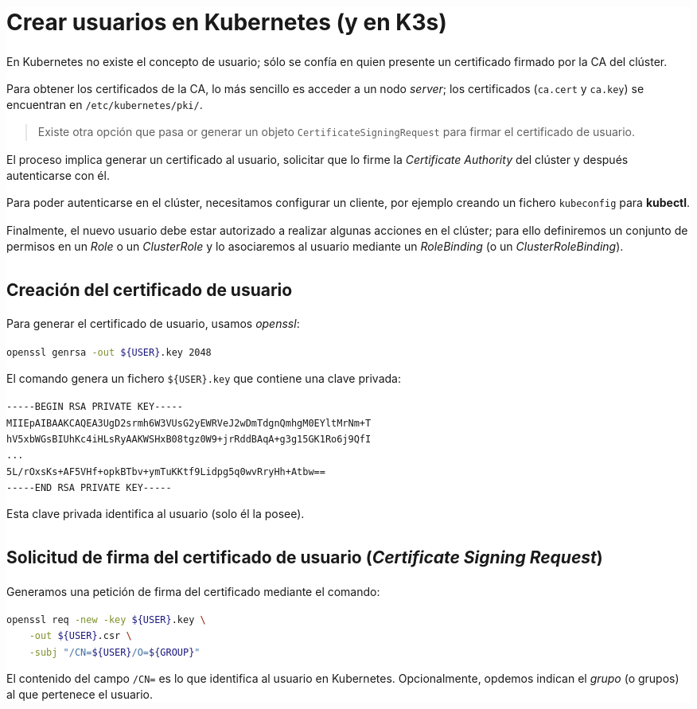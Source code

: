 # Crear usuarios en Kubernetes (y en K3s)

En Kubernetes no existe el concepto de usuario; sólo se confía en quien presente un certificado firmado por la CA del clúster.

Para obtener los certificados de la CA, lo más sencillo es acceder a un nodo *server*; los certificados (`ca.cert` y `ca.key`) se encuentran en `/etc/kubernetes/pki/`.

> Existe otra opción que pasa or generar un objeto `CertificateSigningRequest` para firmar el certificado de usuario.

El proceso implica generar un certificado al usuario, solicitar que lo firme la *Certificate Authority* del clúster y después autenticarse con él.

Para poder autenticarse en el clúster, necesitamos configurar un cliente, por ejemplo creando un fichero `kubeconfig` para **kubectl**.

Finalmente, el nuevo usuario debe estar autorizado a realizar algunas acciones en el clúster; para ello definiremos un conjunto de permisos en un *Role* o un *ClusterRole* y lo asociaremos al usuario mediante un *RoleBinding* (o un *ClusterRoleBinding*).

## Creación del certificado de usuario

Para generar el certificado de usuario, usamos *openssl*:

```bash
openssl genrsa -out ${USER}.key 2048
```

El comando genera un fichero `${USER}.key` que contiene una clave privada:

```bash
-----BEGIN RSA PRIVATE KEY-----
MIIEpAIBAAKCAQEA3UgD2srmh6W3VUsG2yEWRVeJ2wDmTdgnQmhgM0EYltMrNm+T
hV5xbWGsBIUhKc4iHLsRyAAKWSHxB08tgz0W9+jrRddBAqA+g3g15GK1Ro6j9QfI
...
5L/rOxsKs+AF5VHf+opkBTbv+ymTuKKtf9Lidpg5q0wvRryHh+Atbw==
-----END RSA PRIVATE KEY-----
```

Esta clave privada identifica al usuario (solo él la posee).

## Solicitud de firma del certificado de usuario (*Certificate Signing Request*)

Generamos una petición de firma del certificado mediante el comando:

```bash
openssl req -new -key ${USER}.key \
    -out ${USER}.csr \
    -subj "/CN=${USER}/O=${GROUP}"
```

El contenido del campo `/CN=` es lo que identifica al usuario en Kubernetes. Opcionalmente, opdemos indican el *grupo* (o grupos) al que pertenece el usuario.
